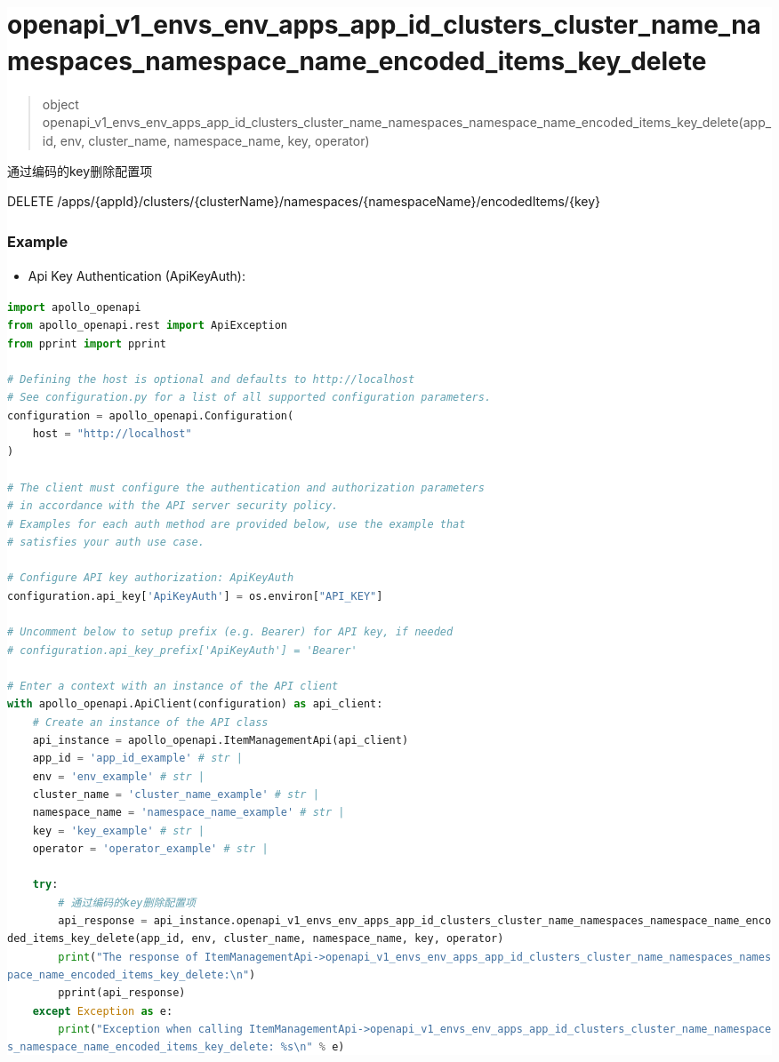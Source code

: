 
# **openapi_v1_envs_env_apps_app_id_clusters_cluster_name_namespaces_namespace_name_encoded_items_key_delete**
> object openapi_v1_envs_env_apps_app_id_clusters_cluster_name_namespaces_namespace_name_encoded_items_key_delete(app_id, env, cluster_name, namespace_name, key, operator)

通过编码的key删除配置项

DELETE /apps/{appId}/clusters/{clusterName}/namespaces/{namespaceName}/encodedItems/{key}

### Example

* Api Key Authentication (ApiKeyAuth):

```python
import apollo_openapi
from apollo_openapi.rest import ApiException
from pprint import pprint

# Defining the host is optional and defaults to http://localhost
# See configuration.py for a list of all supported configuration parameters.
configuration = apollo_openapi.Configuration(
    host = "http://localhost"
)

# The client must configure the authentication and authorization parameters
# in accordance with the API server security policy.
# Examples for each auth method are provided below, use the example that
# satisfies your auth use case.

# Configure API key authorization: ApiKeyAuth
configuration.api_key['ApiKeyAuth'] = os.environ["API_KEY"]

# Uncomment below to setup prefix (e.g. Bearer) for API key, if needed
# configuration.api_key_prefix['ApiKeyAuth'] = 'Bearer'

# Enter a context with an instance of the API client
with apollo_openapi.ApiClient(configuration) as api_client:
    # Create an instance of the API class
    api_instance = apollo_openapi.ItemManagementApi(api_client)
    app_id = 'app_id_example' # str | 
    env = 'env_example' # str | 
    cluster_name = 'cluster_name_example' # str | 
    namespace_name = 'namespace_name_example' # str | 
    key = 'key_example' # str | 
    operator = 'operator_example' # str | 

    try:
        # 通过编码的key删除配置项
        api_response = api_instance.openapi_v1_envs_env_apps_app_id_clusters_cluster_name_namespaces_namespace_name_encoded_items_key_delete(app_id, env, cluster_name, namespace_name, key, operator)
        print("The response of ItemManagementApi->openapi_v1_envs_env_apps_app_id_clusters_cluster_name_namespaces_namespace_name_encoded_items_key_delete:\n")
        pprint(api_response)
    except Exception as e:
        print("Exception when calling ItemManagementApi->openapi_v1_envs_env_apps_app_id_clusters_cluster_name_namespaces_namespace_name_encoded_items_key_delete: %s\n" % e)
```
